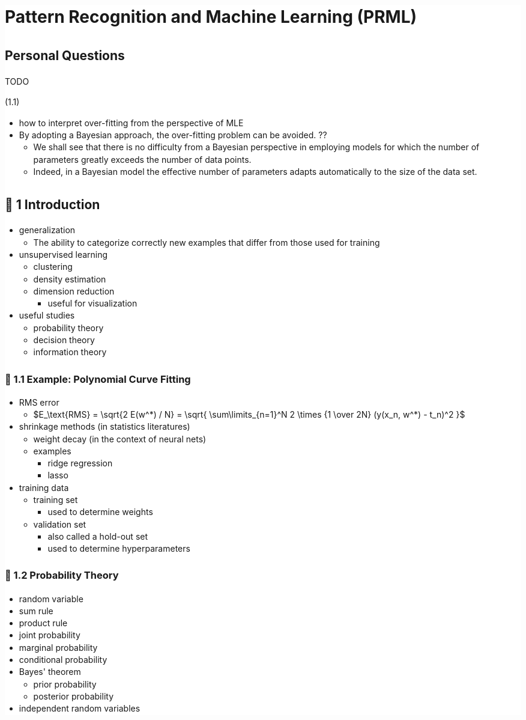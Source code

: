 # Pattern Recognition and Machine Learning (PRML)

## Personal Questions

TODO

(1.1)

- how to interpret over-fitting from the perspective of MLE
- By adopting a Bayesian approach, the over-fitting problem can be avoided. ??
  - We shall see that there is no difficulty from a Bayesian perspective in employing models for which the number of parameters greatly exceeds the number of data points.
  - Indeed, in a Bayesian model the effective number of parameters adapts automatically to the size of the data set.

## 🐢 1 Introduction

- generalization
  - The ability to categorize correctly new examples that differ from those used for training
- unsupervised learning
  - clustering
  - density estimation
  - dimension reduction
    - useful for visualization
- useful studies
  - probability theory
  - decision theory
  - information theory

### 🐢 1.1 Example: Polynomial Curve Fitting

- RMS error
  - $E_\text{RMS} = \sqrt{2 E(w^*) / N} = \sqrt{ \sum\limits_{n=1}^N 2 \times {1 \over 2N} (y(x_n, w^*) - t_n)^2 }$
- shrinkage methods (in statistics literatures)
  - weight decay (in the context of neural nets)
  - examples
    - ridge regression
    - lasso
- training data
  - training set
    - used to determine weights
  - validation set
    - also called a hold-out set
    - used to determine hyperparameters

### 🐢 1.2 Probability Theory

- random variable
- sum rule
- product rule
- joint probability
- marginal probability
- conditional probability
- Bayes' theorem
  - prior probability
  - posterior probability
- independent random variables
